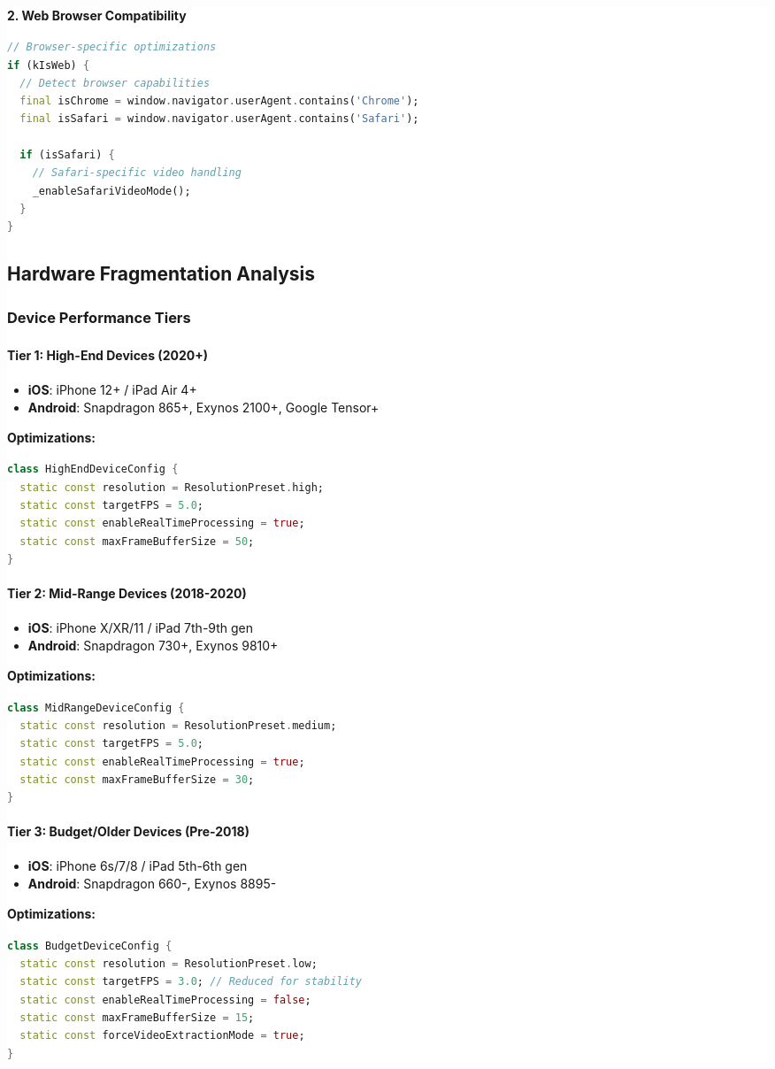 **2. Web Browser Compatibility**
```dart
// Browser-specific optimizations
if (kIsWeb) {
  // Detect browser capabilities
  final isChrome = window.navigator.userAgent.contains('Chrome');
  final isSafari = window.navigator.userAgent.contains('Safari');
  
  if (isSafari) {
    // Safari-specific video handling
    _enableSafariVideoMode();
  }
}
```

## Hardware Fragmentation Analysis

### Device Performance Tiers

#### Tier 1: High-End Devices (2020+)
- **iOS**: iPhone 12+ / iPad Air 4+
- **Android**: Snapdragon 865+, Exynos 2100+, Google Tensor+

**Optimizations:**
```dart
class HighEndDeviceConfig {
  static const resolution = ResolutionPreset.high;
  static const targetFPS = 5.0;
  static const enableRealTimeProcessing = true;
  static const maxFrameBufferSize = 50;
}
```

#### Tier 2: Mid-Range Devices (2018-2020)
- **iOS**: iPhone X/XR/11 / iPad 7th-9th gen
- **Android**: Snapdragon 730+, Exynos 9810+

**Optimizations:**
```dart
class MidRangeDeviceConfig {
  static const resolution = ResolutionPreset.medium;
  static const targetFPS = 5.0;
  static const enableRealTimeProcessing = true;
  static const maxFrameBufferSize = 30;
}
```

#### Tier 3: Budget/Older Devices (Pre-2018)
- **iOS**: iPhone 6s/7/8 / iPad 5th-6th gen
- **Android**: Snapdragon 660-, Exynos 8895-

**Optimizations:**
```dart
class BudgetDeviceConfig {
  static const resolution = ResolutionPreset.low;
  static const targetFPS = 3.0; // Reduced for stability
  static const enableRealTimeProcessing = false;
  static const maxFrameBufferSize = 15;
  static const forceVideoExtractionMode = true;
}
```
